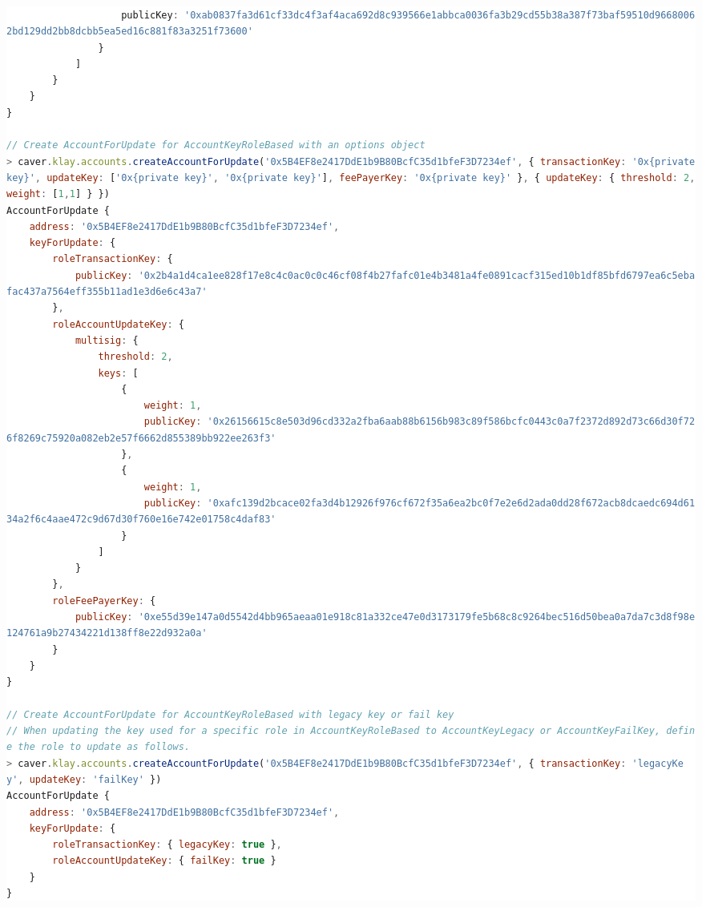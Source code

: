 ```javascript
                    publicKey: '0xab0837fa3d61cf33dc4f3af4aca692d8c939566e1abbca0036fa3b29cd55b38a387f73baf59510d96680062bd129dd2bb8dcbb5ea5ed16c881f83a3251f73600'
                }
            ]
        }
    }
}

// Create AccountForUpdate for AccountKeyRoleBased with an options object
> caver.klay.accounts.createAccountForUpdate('0x5B4EF8e2417DdE1b9B80BcfC35d1bfeF3D7234ef', { transactionKey: '0x{private key}', updateKey: ['0x{private key}', '0x{private key}'], feePayerKey: '0x{private key}' }, { updateKey: { threshold: 2, weight: [1,1] } })
AccountForUpdate {
    address: '0x5B4EF8e2417DdE1b9B80BcfC35d1bfeF3D7234ef',
    keyForUpdate: { 
        roleTransactionKey: { 
            publicKey: '0x2b4a1d4ca1ee828f17e8c4c0ac0c0c46cf08f4b27fafc01e4b3481a4fe0891cacf315ed10b1df85bfd6797ea6c5ebafac437a7564eff355b11ad1e3d6e6c43a7'
        },
        roleAccountUpdateKey: { 
            multisig: { 
                threshold: 2,
                keys: [
                    { 
                        weight: 1,
                        publicKey: '0x26156615c8e503d96cd332a2fba6aab88b6156b983c89f586bcfc0443c0a7f2372d892d73c66d30f726f8269c75920a082eb2e57f6662d855389bb922ee263f3'
                    },
                    {
                        weight: 1,
                        publicKey: '0xafc139d2bcace02fa3d4b12926f976cf672f35a6ea2bc0f7e2e6d2ada0dd28f672acb8dcaedc694d6134a2f6c4aae472c9d67d30f760e16e742e01758c4daf83'
                    }
                ]
            }
        },
        roleFeePayerKey: {
            publicKey: '0xe55d39e147a0d5542d4bb965aeaa01e918c81a332ce47e0d3173179fe5b68c8c9264bec516d50bea0a7da7c3d8f98e124761a9b27434221d138ff8e22d932a0a'
        }
    }
}

// Create AccountForUpdate for AccountKeyRoleBased with legacy key or fail key
// When updating the key used for a specific role in AccountKeyRoleBased to AccountKeyLegacy or AccountKeyFailKey, define the role to update as follows.
> caver.klay.accounts.createAccountForUpdate('0x5B4EF8e2417DdE1b9B80BcfC35d1bfeF3D7234ef', { transactionKey: 'legacyKey', updateKey: 'failKey' })
AccountForUpdate {
    address: '0x5B4EF8e2417DdE1b9B80BcfC35d1bfeF3D7234ef',
    keyForUpdate: {
        roleTransactionKey: { legacyKey: true },
        roleAccountUpdateKey: { failKey: true }
    }
}
```
